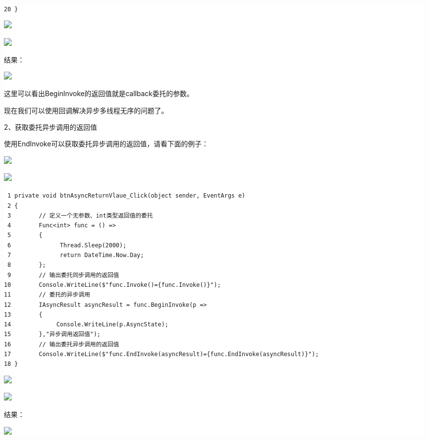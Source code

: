 ```
20 }
```

![](https://common.cnblogs.com/images/copycode.gif#id=bjzYm&originHeight=20&originWidth=20&originalType=binary&ratio=1&rotation=0&showTitle=false&status=done&style=none&title=)

[![](https://common.cnblogs.com/images/copycode.gif#id=HfvQr&originHeight=20&originWidth=20&originalType=binary&ratio=1&rotation=0&showTitle=false&status=done&style=none&title=)](javascript:void(0);)

结果：

![](https://images2018.cnblogs.com/blog/1033738/201805/1033738-20180531225633112-1377569667.png#id=efpJb&originHeight=170&originWidth=981&originalType=binary&ratio=1&rotation=0&showTitle=false&status=done&style=none&title=)

这里可以看出BeginInvoke的返回值就是callback委托的参数。

现在我们可以使用回调解决异步多线程无序的问题了。

2、获取委托异步调用的返回值

使用EndInvoke可以获取委托异步调用的返回值，请看下面的例子：

[![](https://common.cnblogs.com/images/copycode.gif#id=jzbVb&originHeight=20&originWidth=20&originalType=binary&ratio=1&rotation=0&showTitle=false&status=done&style=none&title=)](javascript:void(0);)

![](https://common.cnblogs.com/images/copycode.gif#id=PEroW&originHeight=20&originWidth=20&originalType=binary&ratio=1&rotation=0&showTitle=false&status=done&style=none&title=)

```
 1 private void btnAsyncReturnVlaue_Click(object sender, EventArgs e)
 2 {
 3        // 定义一个无参数、int类型返回值的委托
 4        Func<int> func = () =>
 5        {
 6              Thread.Sleep(2000);
 7              return DateTime.Now.Day;
 8        };
 9        // 输出委托同步调用的返回值
10        Console.WriteLine($"func.Invoke()={func.Invoke()}");
11        // 委托的异步调用
12        IAsyncResult asyncResult = func.BeginInvoke(p => 
13        {
14             Console.WriteLine(p.AsyncState);
15        },"异步调用返回值");
16        // 输出委托异步调用的返回值
17        Console.WriteLine($"func.EndInvoke(asyncResult)={func.EndInvoke(asyncResult)}");
18 }
```

![](https://common.cnblogs.com/images/copycode.gif#id=Qckus&originHeight=20&originWidth=20&originalType=binary&ratio=1&rotation=0&showTitle=false&status=done&style=none&title=)

[![](https://common.cnblogs.com/images/copycode.gif#id=TqrX4&originHeight=20&originWidth=20&originalType=binary&ratio=1&rotation=0&showTitle=false&status=done&style=none&title=)](javascript:void(0);)

结果：

![](https://images2018.cnblogs.com/blog/1033738/201805/1033738-20180531233248436-1383129954.png#id=so407&originHeight=92&originWidth=980&originalType=binary&ratio=1&rotation=0&showTitle=false&status=done&style=none&title=)

